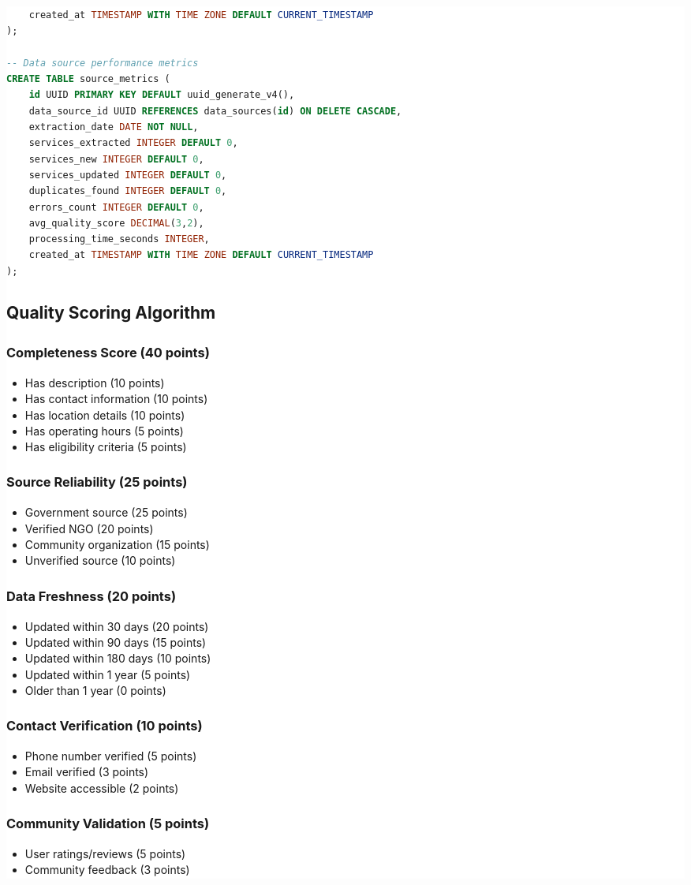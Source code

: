 ```sql
    created_at TIMESTAMP WITH TIME ZONE DEFAULT CURRENT_TIMESTAMP
);

-- Data source performance metrics
CREATE TABLE source_metrics (
    id UUID PRIMARY KEY DEFAULT uuid_generate_v4(),
    data_source_id UUID REFERENCES data_sources(id) ON DELETE CASCADE,
    extraction_date DATE NOT NULL,
    services_extracted INTEGER DEFAULT 0,
    services_new INTEGER DEFAULT 0,
    services_updated INTEGER DEFAULT 0,
    duplicates_found INTEGER DEFAULT 0,
    errors_count INTEGER DEFAULT 0,
    avg_quality_score DECIMAL(3,2),
    processing_time_seconds INTEGER,
    created_at TIMESTAMP WITH TIME ZONE DEFAULT CURRENT_TIMESTAMP
);
```

## Quality Scoring Algorithm

### Completeness Score (40 points)
- Has description (10 points)
- Has contact information (10 points)  
- Has location details (10 points)
- Has operating hours (5 points)
- Has eligibility criteria (5 points)

### Source Reliability (25 points)
- Government source (25 points)
- Verified NGO (20 points)
- Community organization (15 points)
- Unverified source (10 points)

### Data Freshness (20 points)
- Updated within 30 days (20 points)
- Updated within 90 days (15 points)
- Updated within 180 days (10 points)
- Updated within 1 year (5 points)
- Older than 1 year (0 points)

### Contact Verification (10 points)
- Phone number verified (5 points)
- Email verified (3 points)
- Website accessible (2 points)

### Community Validation (5 points)
- User ratings/reviews (5 points)
- Community feedback (3 points)
